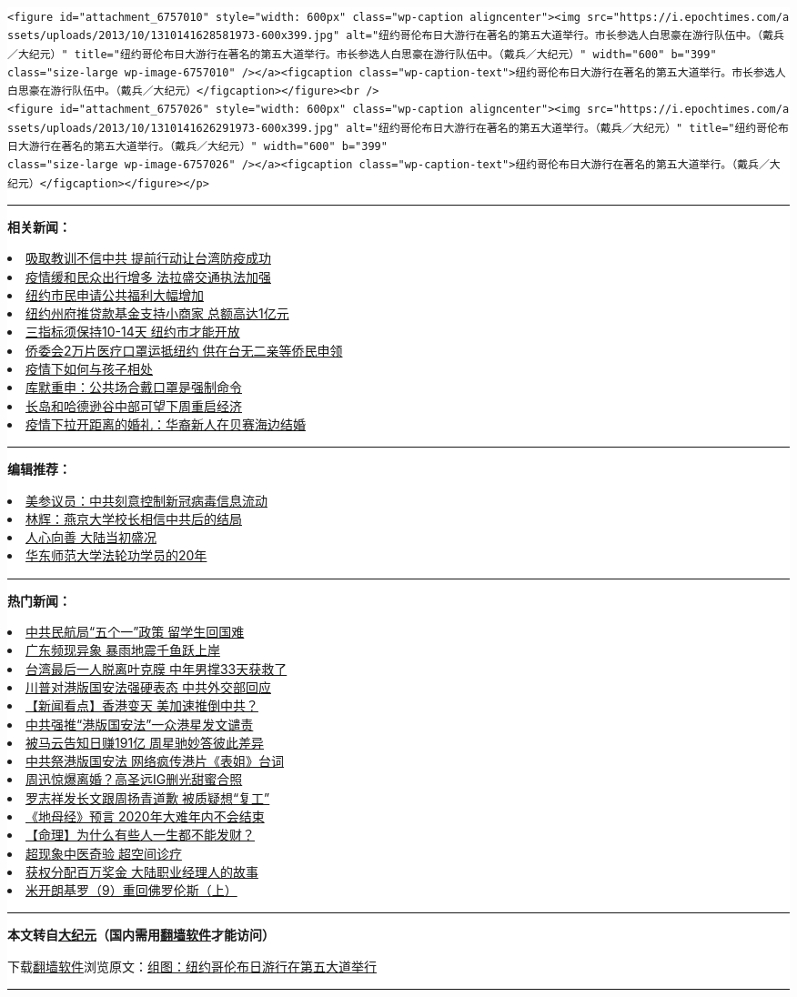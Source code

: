 	<figure id="attachment_6757010" style="width: 600px" class="wp-caption aligncenter"><img src="https://i.epochtimes.com/assets/uploads/2013/10/1310141628581973-600x399.jpg" alt="纽约哥伦布日大游行在著名的第五大道举行。市长参选人白思豪在游行队伍中。（戴兵／大纪元）" title="纽约哥伦布日大游行在著名的第五大道举行。市长参选人白思豪在游行队伍中。（戴兵／大纪元）" width="600" b="399"
	class="size-large wp-image-6757010" /></a><figcaption class="wp-caption-text">纽约哥伦布日大游行在著名的第五大道举行。市长参选人白思豪在游行队伍中。（戴兵／大纪元）</figcaption></figure><br />
	<figure id="attachment_6757026" style="width: 600px" class="wp-caption aligncenter"><img src="https://i.epochtimes.com/assets/uploads/2013/10/1310141626291973-600x399.jpg" alt="纽约哥伦布日大游行在著名的第五大道举行。（戴兵／大纪元）" title="纽约哥伦布日大游行在著名的第五大道举行。（戴兵／大纪元）" width="600" b="399"
	class="size-large wp-image-6757026" /></a><figcaption class="wp-caption-text">纽约哥伦布日大游行在著名的第五大道举行。（戴兵／大纪元）</figcaption></figure></p>

<hr>


<strong>相关新闻：</strong>
<li><a href="/gb/20/5/23/n12130693.md#1">吸取教训不信中共 提前行动让台湾防疫成功</a></li>
<li><a href="/gb/20/5/23/n12130830.md#1">疫情缓和民众出行增多   法拉盛交通执法加强</a></li>
<li><a href="/gb/20/5/23/n12130841.md#1">纽约市民申请公共福利大幅增加</a></li>
<li><a href="/gb/20/5/23/n12130837.md#1">纽约州府推贷款基金支持小商家  总额高达1亿元</a></li>
<li><a href="/gb/20/5/23/n12130823.md#1">三指标须保持10-14天   纽约市才能开放</a></li>
<li><a href="/gb/20/5/23/n12130827.md#1">侨委会2万片医疗口罩运抵纽约 供在台无二亲等侨民申领</a></li>
<li><a href="/gb/20/5/23/n12130680.md#1">疫情下如何与孩子相处</a></li>
<li><a href="/gb/20/5/23/n12130684.md#1">库默重申：公共场合戴口罩是强制命令</a></li>
<li><a href="/gb/20/5/23/n12130688.md#1">长岛和哈德逊谷中部可望下周重启经济</a></li>
<li><a href="/gb/20/5/23/n12130675.md#1">疫情下拉开距离的婚礼：华裔新人在贝赛海边结婚</a></li>
<hr>


<strong>编辑推荐：</strong>
<li><a href="/gb/20/2/22/n11887949.md#1">美参议员：中共刻意控制新冠病毒信息流动</a></li>
<li><a href="/gb/18/5/18/n10405751.md#1" target="_blank">林辉：燕京大学校长相信中共后的结局</a></li><li><a href="/gb/15/7/17/n4482910.md?dfh#1" target="_blank">人心向善 大陆当初盛况</a></li><li><a href="/gb/19/11/5/n11633708.md#1" target="_blank">华东师范大学法轮功学员的20年</a></li>
<hr>

<strong>热门新闻：</strong>
<li><a href="/gb/20/5/21/n12127823.md#1">中共民航局“五个一”政策 留学生回国难</a></li>
<li><a href="/gb/20/5/23/n12130928.md#1">广东频现异象 暴雨地震千鱼跃上岸</a></li>
<li><a href="/gb/20/5/22/n12129561.md#1">台湾最后一人脱离叶克膜 中年男撑33天获救了</a></li>
<li><a href="/gb/20/5/22/n12129980.md#1">川普对港版国安法强硬表态 中共外交部回应</a></li>
<li><a href="/gb/20/5/22/n12130002.md#1">【新闻看点】香港变天 美加速推倒中共？</a></li>
<li><a href="/gb/20/5/21/n12127097.md#1">中共强推“港版国安法”一众港星发文谴责</a></li>
<li><a href="/gb/20/5/21/n12127467.md#1">被马云告知日赚191亿 周星驰妙答彼此差异</a></li>
<li><a href="/gb/20/5/22/n12129870.md#1">中共祭港版国安法 网络疯传港片《表姐》台词</a></li>
<li><a href="/gb/20/5/22/n12130142.md#1">周迅惊爆离婚？高圣远IG删光甜蜜合照</a></li>
<li><a href="/gb/20/5/22/n12130294.md#1">罗志祥发长文跟周扬青道歉 被质疑想“复工”</a></li>
<li><a href="/gb/20/5/18/n12117961.md#1">《地母经》预言 2020年大难年内不会结束</a></li>
<li><a href="/gb/20/2/25/n11894182.md#1">【命理】为什么有些人一生都不能发财？</a></li>
<li><a href="/gb/20/5/1/n12074643.md#1">超现象中医奇验  超空间诊疗</a></li>
<li><a href="/gb/20/5/21/n12125394.md#1">获权分配百万奖金 大陆职业经理人的故事</a></li>
<li><a href="/gb/13/8/14/n3940722.md#1">米开朗基罗（9）重回佛罗伦斯（上）</a></li>
<hr>

<strong>本文转自<a href="https://www.epochtimes.com">大纪元</a>（国内需用<a href="https://github.com/bannedbook/fanqiang/wiki">翻墙软件</a>才能访问）</strong><p>下载<a href="https://github.com/bannedbook/fanqiang/wiki">翻墙软件</a>浏览原文：<a href="https://www.epochtimes.com/gb/13/10/15/n3986545.htm">组图：纽约哥伦布日游行在第五大道举行</a></p><hr>
